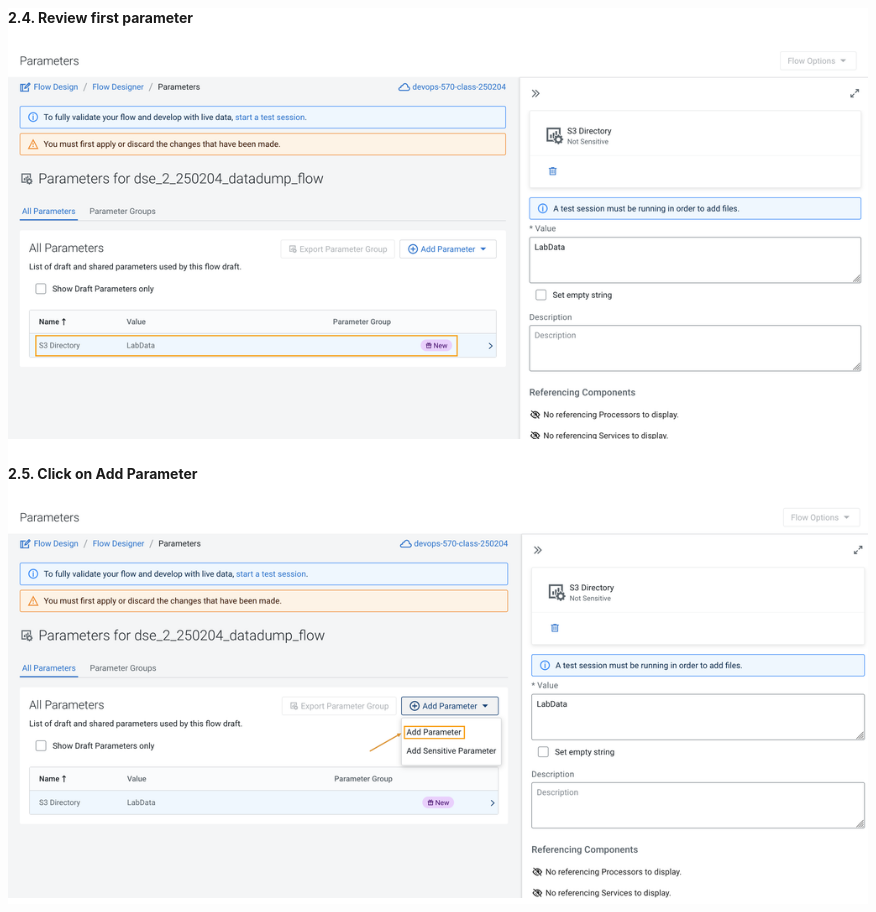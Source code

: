 
#### 2.4. Review first parameter   <a name="x7Tx78wZjSjRt1GJgjqQe"></a>

![Review first parameter ](images/step-10.png)


#### 2.5. Click on Add Parameter  <a name="W2JW0Nz1gU4b0qTYhqVq-"></a>

![Click on Add Parameter](images/step-11.png)

